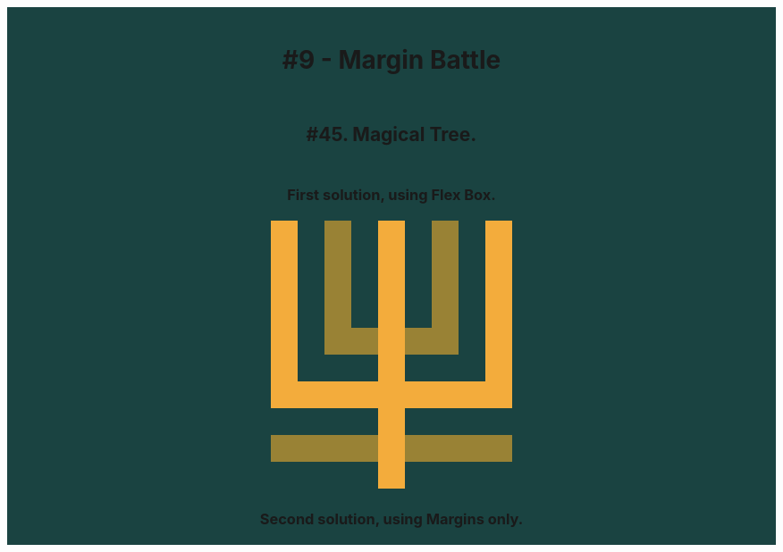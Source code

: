 # #9 - Margin Battle

## #45. Magical Tree.

### First solution, using Flex Box.

<div class="br">
  <div class="sr"></div>
</div>

<div class="vertical"></div>
<div class="horizontal"></div>

<style>
  body {
    background: #1A4341;
    margin: 0;
    display: flex;
    flex-direction: column;
    align-items: center; 
  }
  .sr {
    width: 90px;
    height: 120px;
    border: 30px solid #998235;
    border-top: none;
    margin: 0 auto;
  }
  .br {
    width: 210px;
    height: 180px;
    border: 30px solid #F3AC3C;
    border-top: none;
  }
  .vertical {
    width: 270px;
    height: 30px;
    background: #998235;

    margin-top: 30px;
  }
    .horizontal {
    width: 30px;
    height: 300px;
    background: #F3AC3C;
    margin-top: -270px;
  }
</style>

### Second solution, using Margins only.
